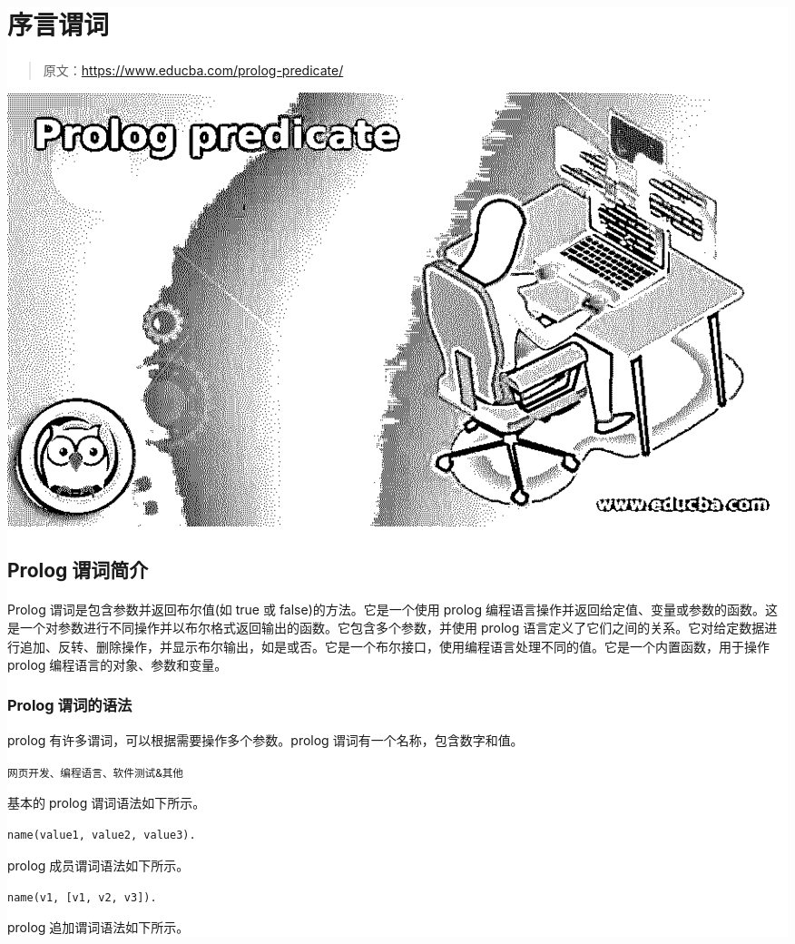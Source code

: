 # 序言谓词

> 原文：<https://www.educba.com/prolog-predicate/>

![Prolog predicate](img/f6c39352fc8c12bb171ba661ac627ded.png)



## Prolog 谓词简介

Prolog 谓词是包含参数并返回布尔值(如 true 或 false)的方法。它是一个使用 prolog 编程语言操作并返回给定值、变量或参数的函数。这是一个对参数进行不同操作并以布尔格式返回输出的函数。它包含多个参数，并使用 prolog 语言定义了它们之间的关系。它对给定数据进行追加、反转、删除操作，并显示布尔输出，如是或否。它是一个布尔接口，使用编程语言处理不同的值。它是一个内置函数，用于操作 prolog 编程语言的对象、参数和变量。

### Prolog 谓词的语法

prolog 有许多谓词，可以根据需要操作多个参数。prolog 谓词有一个名称，包含数字和值。

<small>网页开发、编程语言、软件测试&其他</small>

基本的 prolog 谓词语法如下所示。

`name(value1, value2, value3).`

prolog 成员谓词语法如下所示。

`name(v1, [v1, v2, v3]).`

prolog 追加谓词语法如下所示。
